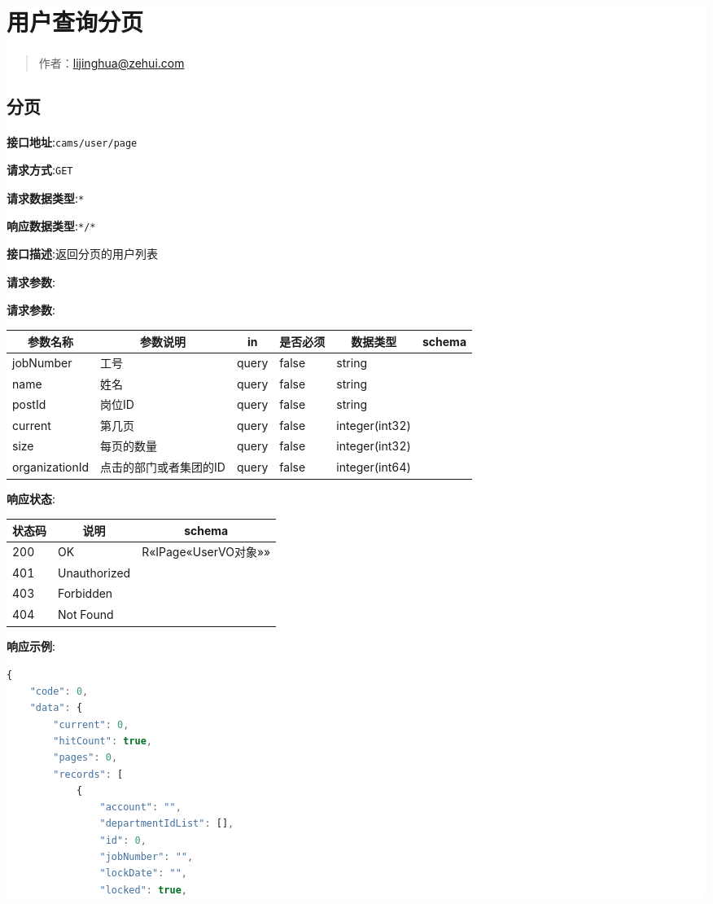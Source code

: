 # 用户查询分页

> 作者：lijinghua@zehui.com

## 分页


**接口地址**:`cams/user/page`


**请求方式**:`GET`


**请求数据类型**:`*`


**响应数据类型**:`*/*`


**接口描述**:返回分页的用户列表


**请求参数**:


**请求参数**:


| 参数名称 | 参数说明 | in    | 是否必须 | 数据类型 | schema |
| -------- | -------- | ----- | -------- | -------- | ------ |
|jobNumber|工号|query|false|string||
|name|姓名|query|false|string||
|postId|岗位ID|query|false|string||
|current|第几页|query|false|integer(int32)||
|size|每页的数量|query|false|integer(int32)||
|organizationId|点击的部门或者集团的ID|query|false|integer(int64)|||



**响应状态**:


| 状态码 | 说明 | schema |
| -------- | -------- | ----- | 
|200|OK|R«IPage«UserVO对象»»|
|401|Unauthorized||
|403|Forbidden||
|404|Not Found|||

**响应示例**:
```javascript
{
	"code": 0,
	"data": {
		"current": 0,
		"hitCount": true,
		"pages": 0,
		"records": [
			{
				"account": "",
				"departmentIdList": [],
				"id": 0,
				"jobNumber": "",
				"lockDate": "",
				"locked": true,
```